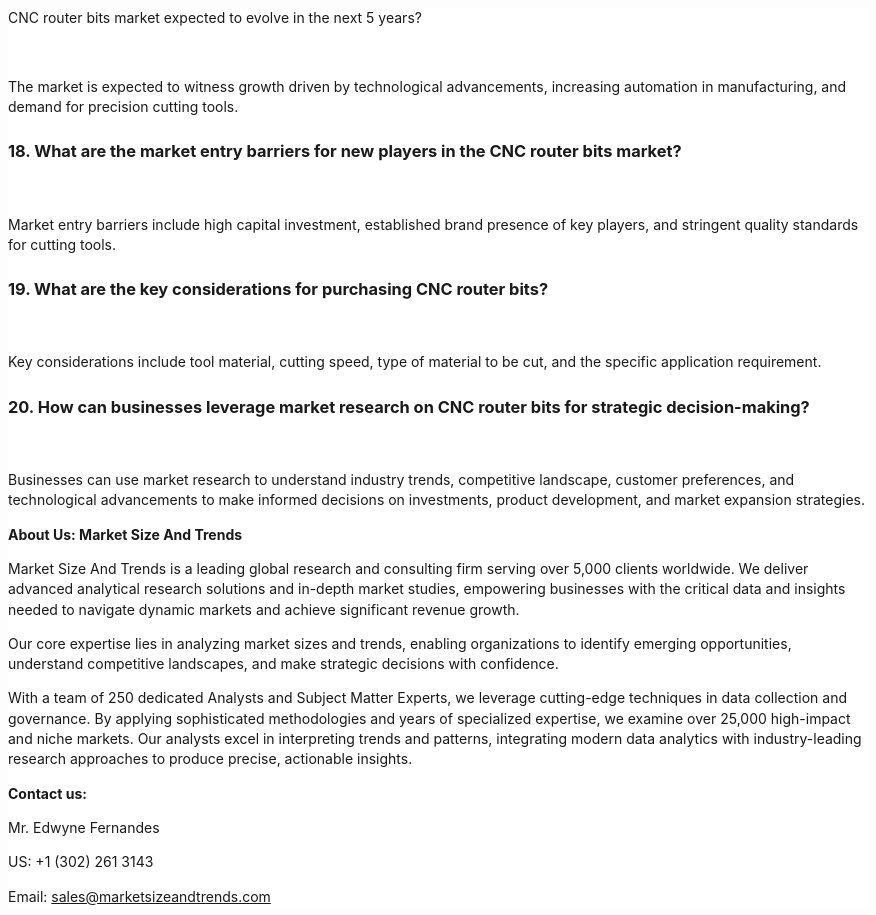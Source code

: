 CNC router bits market expected to evolve in the next 5 years?</h3><p>&nbsp;</p><p>The market is expected to witness growth driven by technological advancements, increasing automation in manufacturing, and demand for precision cutting tools.</p><h3>18. What are the market entry barriers for new players in the CNC router bits market?</h3><p>&nbsp;</p><p>Market entry barriers include high capital investment, established brand presence of key players, and stringent quality standards for cutting tools.</p><h3>19. What are the key considerations for purchasing CNC router bits?</h3><p>&nbsp;</p><p>Key considerations include tool material, cutting speed, type of material to be cut, and the specific application requirement.</p><h3>20. How can businesses leverage market research on CNC router bits for strategic decision-making?</h3><p>&nbsp;</p><p>Businesses can use market research to understand industry trends, competitive landscape, customer preferences, and technological advancements to make informed decisions on investments, product development, and market expansion strategies.</p></body></html></p><p><strong>About Us:&nbsp;Market Size And Trends</strong></p><p>Market Size And Trends&nbsp;is a leading global research and consulting firm serving over 5,000 clients worldwide. We deliver advanced analytical research solutions and in-depth market studies, empowering businesses with the critical data and insights needed to navigate dynamic markets and achieve significant revenue growth.</p><p>Our core expertise lies in analyzing market sizes and trends, enabling organizations to identify emerging opportunities, understand competitive landscapes, and make strategic decisions with confidence.</p><p>With a team of 250 dedicated Analysts and Subject Matter Experts, we leverage cutting-edge techniques in data collection and governance. By applying sophisticated methodologies and years of specialized expertise, we examine over 25,000 high-impact and niche markets. Our analysts excel in interpreting trends and patterns, integrating modern data analytics with industry-leading research approaches to produce precise, actionable insights.</p><p><strong>Contact us:</strong></p><p>Mr. Edwyne Fernandes</p><p>US: +1 (302) 261 3143</p><p>Email: <a href="mailto:sales@marketsizeandtrends.com">sales@marketsizeandtrends.com</a>&nbsp;</p>
